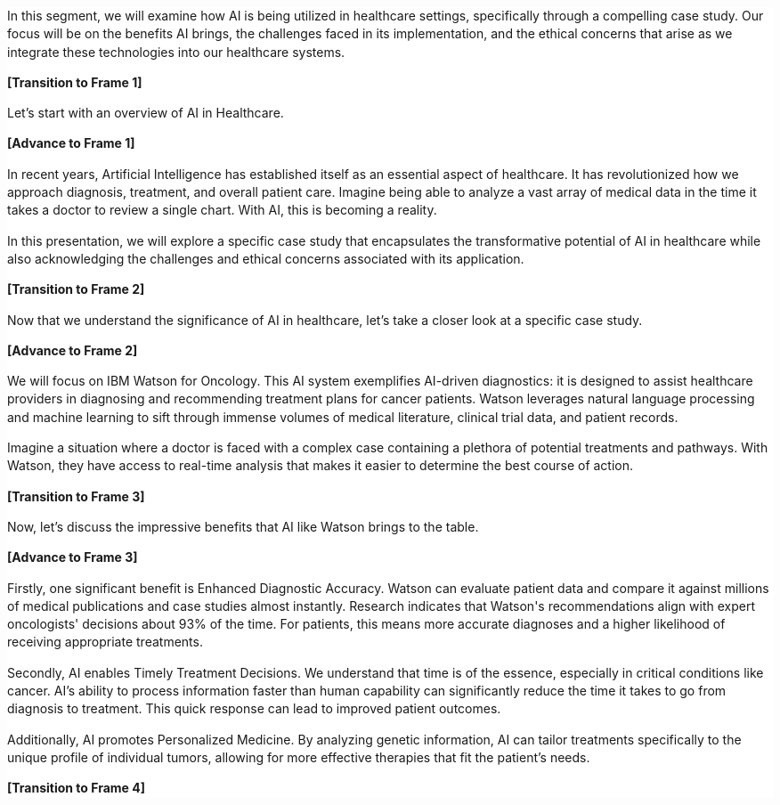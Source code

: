 In this segment, we will examine how AI is being utilized in healthcare settings, specifically through a compelling case study. Our focus will be on the benefits AI brings, the challenges faced in its implementation, and the ethical concerns that arise as we integrate these technologies into our healthcare systems.

**[Transition to Frame 1]**

Let’s start with an overview of AI in Healthcare. 

**[Advance to Frame 1]**

In recent years, Artificial Intelligence has established itself as an essential aspect of healthcare. It has revolutionized how we approach diagnosis, treatment, and overall patient care. Imagine being able to analyze a vast array of medical data in the time it takes a doctor to review a single chart. With AI, this is becoming a reality. 

In this presentation, we will explore a specific case study that encapsulates the transformative potential of AI in healthcare while also acknowledging the challenges and ethical concerns associated with its application. 

**[Transition to Frame 2]**

Now that we understand the significance of AI in healthcare, let’s take a closer look at a specific case study.

**[Advance to Frame 2]**

We will focus on IBM Watson for Oncology. This AI system exemplifies AI-driven diagnostics: it is designed to assist healthcare providers in diagnosing and recommending treatment plans for cancer patients. Watson leverages natural language processing and machine learning to sift through immense volumes of medical literature, clinical trial data, and patient records.

Imagine a situation where a doctor is faced with a complex case containing a plethora of potential treatments and pathways. With Watson, they have access to real-time analysis that makes it easier to determine the best course of action.

**[Transition to Frame 3]**

Now, let’s discuss the impressive benefits that AI like Watson brings to the table.

**[Advance to Frame 3]**

Firstly, one significant benefit is Enhanced Diagnostic Accuracy. Watson can evaluate patient data and compare it against millions of medical publications and case studies almost instantly. Research indicates that Watson's recommendations align with expert oncologists' decisions about 93% of the time. For patients, this means more accurate diagnoses and a higher likelihood of receiving appropriate treatments.

Secondly, AI enables Timely Treatment Decisions. We understand that time is of the essence, especially in critical conditions like cancer. AI’s ability to process information faster than human capability can significantly reduce the time it takes to go from diagnosis to treatment. This quick response can lead to improved patient outcomes.

Additionally, AI promotes Personalized Medicine. By analyzing genetic information, AI can tailor treatments specifically to the unique profile of individual tumors, allowing for more effective therapies that fit the patient’s needs.

**[Transition to Frame 4]**
